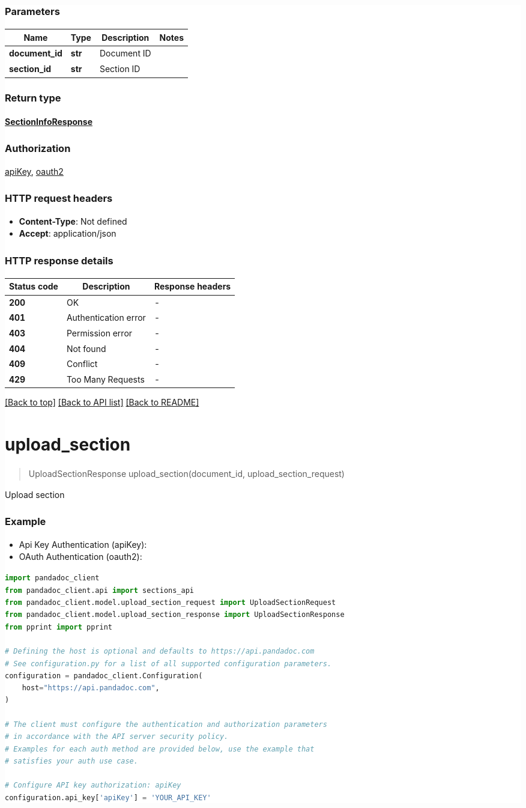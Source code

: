 ### Parameters

Name | Type | Description  | Notes
------------- | ------------- | ------------- | -------------
 **document_id** | **str**| Document ID |
 **section_id** | **str**| Section ID |

### Return type

[**SectionInfoResponse**](SectionInfoResponse.md)

### Authorization

[apiKey](../README.md#apiKey), [oauth2](../README.md#oauth2)

### HTTP request headers

 - **Content-Type**: Not defined
 - **Accept**: application/json


### HTTP response details

| Status code | Description | Response headers |
|-------------|-------------|------------------|
**200** | OK |  -  |
**401** | Authentication error |  -  |
**403** | Permission error |  -  |
**404** | Not found |  -  |
**409** | Conflict |  -  |
**429** | Too Many Requests |  -  |

[[Back to top]](#) [[Back to API list]](../README.md#documentation-for-api-endpoints) [[Back to README]](../README.md)

# **upload_section**
> UploadSectionResponse upload_section(document_id, upload_section_request)

Upload section

### Example

* Api Key Authentication (apiKey):
* OAuth Authentication (oauth2):

```python
import pandadoc_client
from pandadoc_client.api import sections_api
from pandadoc_client.model.upload_section_request import UploadSectionRequest
from pandadoc_client.model.upload_section_response import UploadSectionResponse
from pprint import pprint

# Defining the host is optional and defaults to https://api.pandadoc.com
# See configuration.py for a list of all supported configuration parameters.
configuration = pandadoc_client.Configuration(
    host="https://api.pandadoc.com",
)

# The client must configure the authentication and authorization parameters
# in accordance with the API server security policy.
# Examples for each auth method are provided below, use the example that
# satisfies your auth use case.

# Configure API key authorization: apiKey
configuration.api_key['apiKey'] = 'YOUR_API_KEY'
```